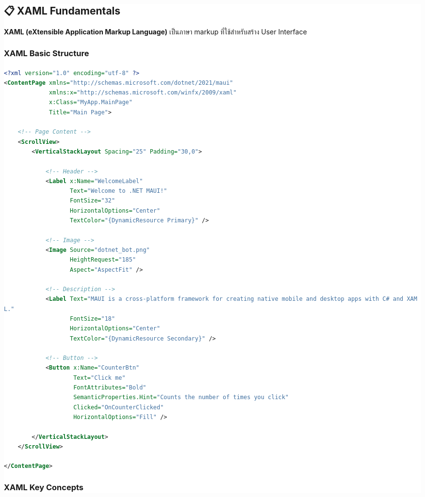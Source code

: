 ## 📋 XAML Fundamentals

**XAML (eXtensible Application Markup Language)** เป็นภาษา markup ที่ใช้สำหรับสร้าง User Interface

### **XAML Basic Structure**
```xml
<?xml version="1.0" encoding="utf-8" ?>
<ContentPage xmlns="http://schemas.microsoft.com/dotnet/2021/maui"
             xmlns:x="http://schemas.microsoft.com/winfx/2009/xaml"
             x:Class="MyApp.MainPage"
             Title="Main Page">
    
    <!-- Page Content -->
    <ScrollView>
        <VerticalStackLayout Spacing="25" Padding="30,0">
            
            <!-- Header -->
            <Label x:Name="WelcomeLabel"
                   Text="Welcome to .NET MAUI!"
                   FontSize="32"
                   HorizontalOptions="Center"
                   TextColor="{DynamicResource Primary}" />
            
            <!-- Image -->
            <Image Source="dotnet_bot.png"
                   HeightRequest="185"
                   Aspect="AspectFit" />
            
            <!-- Description -->
            <Label Text="MAUI is a cross-platform framework for creating native mobile and desktop apps with C# and XAML."
                   FontSize="18"
                   HorizontalOptions="Center"
                   TextColor="{DynamicResource Secondary}" />
            
            <!-- Button -->
            <Button x:Name="CounterBtn"
                    Text="Click me"
                    FontAttributes="Bold"
                    SemanticProperties.Hint="Counts the number of times you click"
                    Clicked="OnCounterClicked"
                    HorizontalOptions="Fill" />
            
        </VerticalStackLayout>
    </ScrollView>
    
</ContentPage>
```

### **XAML Key Concepts**
